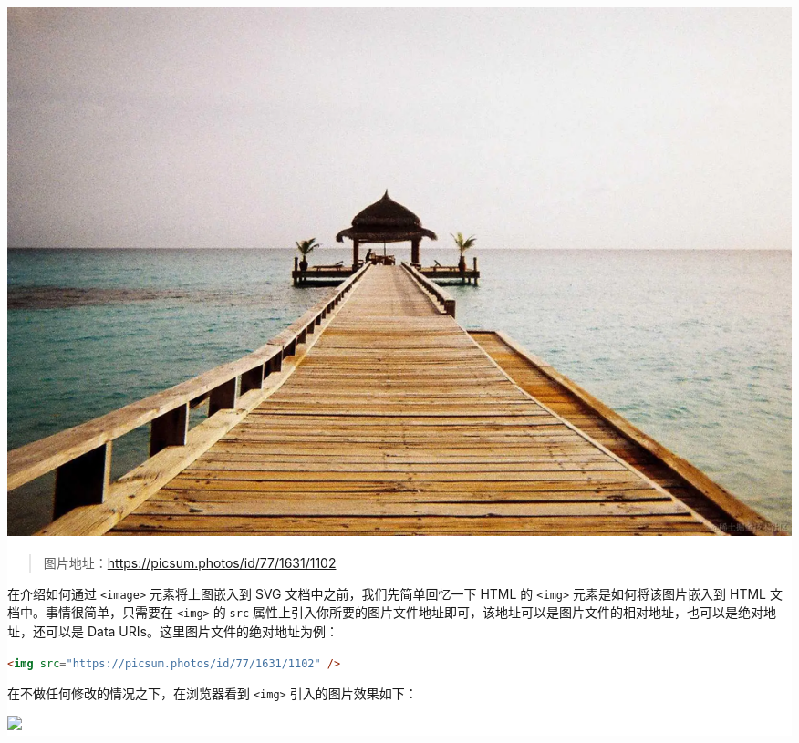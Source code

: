 ![](./images/f76d215b612501b3c4059f5348969ae9.webp )

  


> 图片地址：https://picsum.photos/id/77/1631/1102

  


在介绍如何通过 `<image>` 元素将上图嵌入到 SVG 文档中之前，我们先简单回忆一下 HTML 的 `<img>` 元素是如何将该图片嵌入到 HTML 文档中。事情很简单，只需要在 `<img>` 的 `src` 属性上引入你所要的图片文件地址即可，该地址可以是图片文件的相对地址，也可以是绝对地址，还可以是 Data URIs。这里图片文件的绝对地址为例：

  


```HTML
<img src="https://picsum.photos/id/77/1631/1102" />
```

  


在不做任何修改的情况之下，在浏览器看到 `<img>` 引入的图片效果如下：

  


![](./images/e207a2c58c3e07690b6ea07419b1f10e.gif )

  